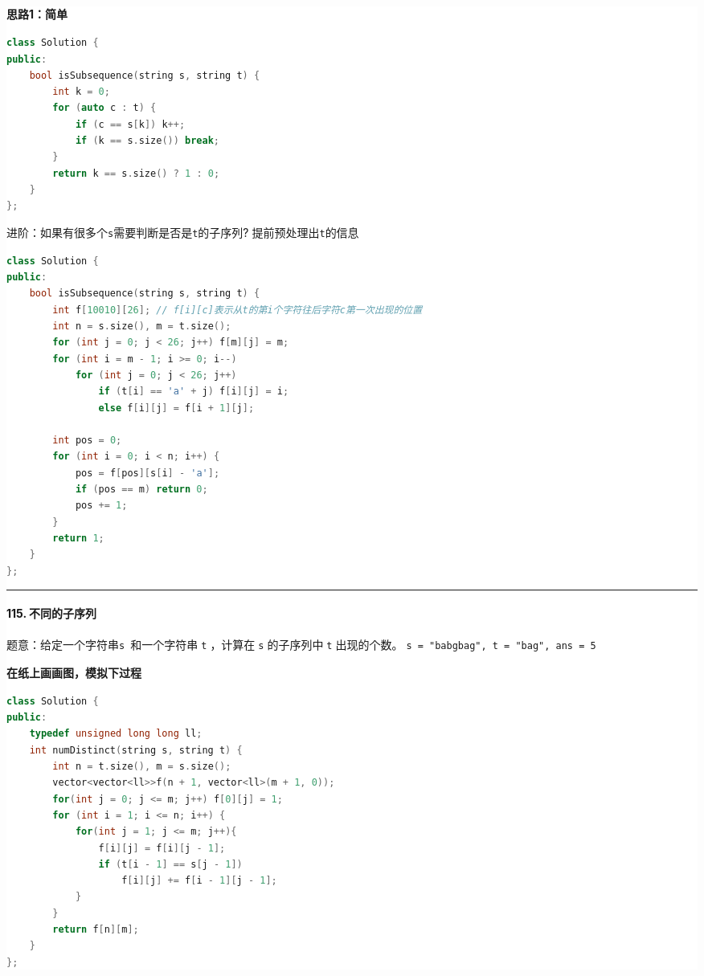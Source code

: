 **思路1：简单**
```c++
class Solution {
public:
    bool isSubsequence(string s, string t) {
        int k = 0;
        for (auto c : t) {
            if (c == s[k]) k++;
            if (k == s.size()) break;
        }
        return k == s.size() ? 1 : 0;
    }
};
```

进阶：如果有很多个`s`需要判断是否是`t`的子序列?
提前预处理出`t`的信息
```c++
class Solution {
public:
    bool isSubsequence(string s, string t) {
        int f[10010][26]; // f[i][c]表示从t的第i个字符往后字符c第一次出现的位置
        int n = s.size(), m = t.size(); 
        for (int j = 0; j < 26; j++) f[m][j] = m;
        for (int i = m - 1; i >= 0; i--) 
            for (int j = 0; j < 26; j++) 
                if (t[i] == 'a' + j) f[i][j] = i;
                else f[i][j] = f[i + 1][j]; 

        int pos = 0;
        for (int i = 0; i < n; i++) {
            pos = f[pos][s[i] - 'a'];
            if (pos == m) return 0;
            pos += 1;
        }
        return 1;    
    }
};
```
---

#### 115. 不同的子序列
题意：给定一个字符串`s `和一个字符串 `t` ，计算在 `s` 的子序列中 `t` 出现的个数。
`s = "babgbag", t = "bag", ans = 5`

**在纸上画画图，模拟下过程**

```c++
class Solution {
public:
    typedef unsigned long long ll;
    int numDistinct(string s, string t) {
        int n = t.size(), m = s.size();
        vector<vector<ll>>f(n + 1, vector<ll>(m + 1, 0));
        for(int j = 0; j <= m; j++) f[0][j] = 1;
        for (int i = 1; i <= n; i++) {
            for(int j = 1; j <= m; j++){
                f[i][j] = f[i][j - 1];
                if (t[i - 1] == s[j - 1])  
                    f[i][j] += f[i - 1][j - 1];
            }
        }
        return f[n][m];
    }
};
```